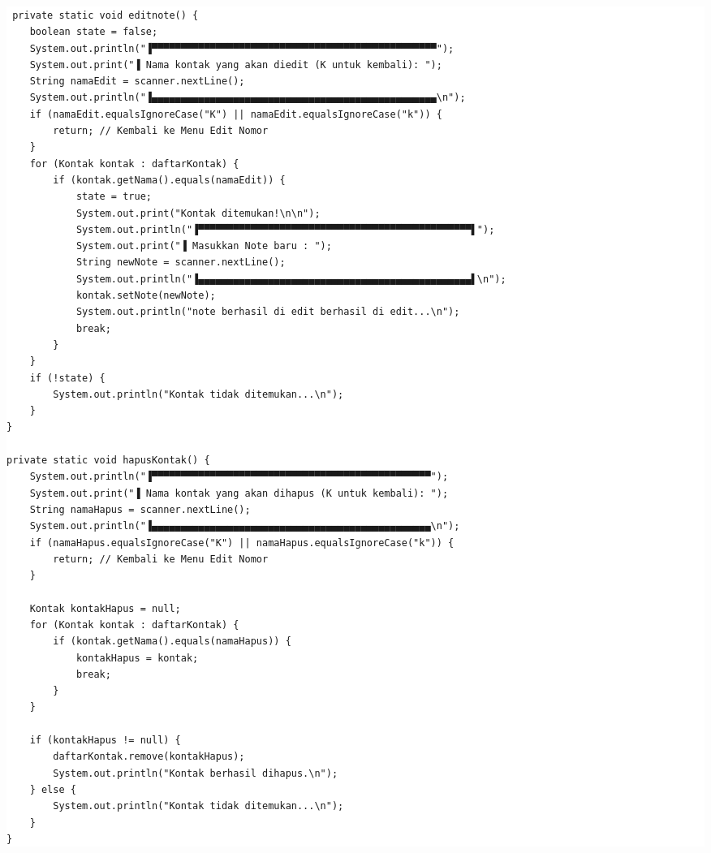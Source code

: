      private static void editnote() {
        boolean state = false;
        System.out.println("▐▀▀▀▀▀▀▀▀▀▀▀▀▀▀▀▀▀▀▀▀▀▀▀▀▀▀▀▀▀▀▀▀▀▀▀▀▀▀▀▀▀▀▀▀▀▀▀▀▀");
        System.out.print("▐ Nama kontak yang akan diedit (K untuk kembali): ");
        String namaEdit = scanner.nextLine();
        System.out.println("▐▄▄▄▄▄▄▄▄▄▄▄▄▄▄▄▄▄▄▄▄▄▄▄▄▄▄▄▄▄▄▄▄▄▄▄▄▄▄▄▄▄▄▄▄▄▄▄▄▄\n");
        if (namaEdit.equalsIgnoreCase("K") || namaEdit.equalsIgnoreCase("k")) {
            return; // Kembali ke Menu Edit Nomor
        }
        for (Kontak kontak : daftarKontak) {
            if (kontak.getNama().equals(namaEdit)) {
                state = true;
                System.out.print("Kontak ditemukan!\n\n");
                System.out.println("▐▀▀▀▀▀▀▀▀▀▀▀▀▀▀▀▀▀▀▀▀▀▀▀▀▀▀▀▀▀▀▀▀▀▀▀▀▀▀▀▀▀▀▀▀▀▀▀▌");
                System.out.print("▐ Masukkan Note baru : ");
                String newNote = scanner.nextLine();
                System.out.println("▐▄▄▄▄▄▄▄▄▄▄▄▄▄▄▄▄▄▄▄▄▄▄▄▄▄▄▄▄▄▄▄▄▄▄▄▄▄▄▄▄▄▄▄▄▄▄▄▌\n");
                kontak.setNote(newNote);
                System.out.println("note berhasil di edit berhasil di edit...\n");
                break;
            }
        }
        if (!state) {
            System.out.println("Kontak tidak ditemukan...\n");
        }
    }

    private static void hapusKontak() {
        System.out.println("▐▀▀▀▀▀▀▀▀▀▀▀▀▀▀▀▀▀▀▀▀▀▀▀▀▀▀▀▀▀▀▀▀▀▀▀▀▀▀▀▀▀▀▀▀▀▀▀▀");
        System.out.print("▐ Nama kontak yang akan dihapus (K untuk kembali): ");
        String namaHapus = scanner.nextLine();
        System.out.println("▐▄▄▄▄▄▄▄▄▄▄▄▄▄▄▄▄▄▄▄▄▄▄▄▄▄▄▄▄▄▄▄▄▄▄▄▄▄▄▄▄▄▄▄▄▄▄▄▄\n");
        if (namaHapus.equalsIgnoreCase("K") || namaHapus.equalsIgnoreCase("k")) {
            return; // Kembali ke Menu Edit Nomor
        }
    
        Kontak kontakHapus = null;
        for (Kontak kontak : daftarKontak) {
            if (kontak.getNama().equals(namaHapus)) {
                kontakHapus = kontak;
                break;
            }
        }
    
        if (kontakHapus != null) {
            daftarKontak.remove(kontakHapus);
            System.out.println("Kontak berhasil dihapus.\n");
        } else {
            System.out.println("Kontak tidak ditemukan...\n");
        }
    }
    
